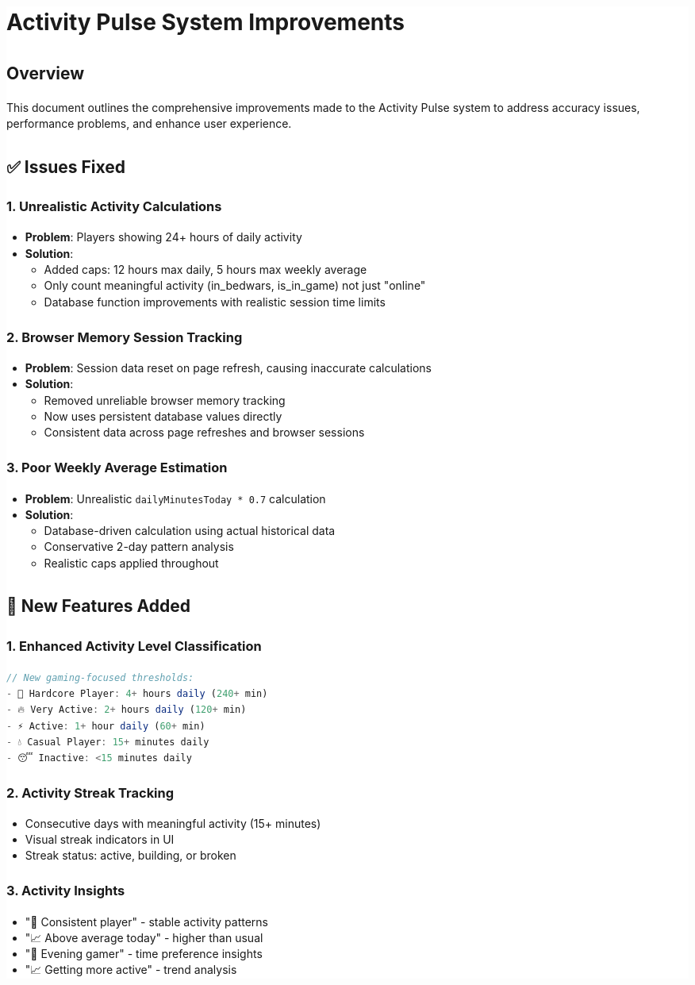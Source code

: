 # Activity Pulse System Improvements

## Overview

This document outlines the comprehensive improvements made to the Activity Pulse system to address accuracy issues, performance problems, and enhance user experience.

## ✅ Issues Fixed

### 1. **Unrealistic Activity Calculations**
- **Problem**: Players showing 24+ hours of daily activity
- **Solution**: 
  - Added caps: 12 hours max daily, 5 hours max weekly average
  - Only count meaningful activity (in_bedwars, is_in_game) not just "online"
  - Database function improvements with realistic session time limits

### 2. **Browser Memory Session Tracking**
- **Problem**: Session data reset on page refresh, causing inaccurate calculations
- **Solution**: 
  - Removed unreliable browser memory tracking
  - Now uses persistent database values directly
  - Consistent data across page refreshes and browser sessions

### 3. **Poor Weekly Average Estimation**
- **Problem**: Unrealistic `dailyMinutesToday * 0.7` calculation
- **Solution**: 
  - Database-driven calculation using actual historical data
  - Conservative 2-day pattern analysis
  - Realistic caps applied throughout

## 🚀 New Features Added

### 1. **Enhanced Activity Level Classification**
```typescript
// New gaming-focused thresholds:
- 👑 Hardcore Player: 4+ hours daily (240+ min)
- 🔥 Very Active: 2+ hours daily (120+ min)  
- ⚡ Active: 1+ hour daily (60+ min)
- 💧 Casual Player: 15+ minutes daily
- 😴 Inactive: <15 minutes daily
```

### 2. **Activity Streak Tracking**
- Consecutive days with meaningful activity (15+ minutes)
- Visual streak indicators in UI
- Streak status: active, building, or broken

### 3. **Activity Insights**
- "🎯 Consistent player" - stable activity patterns
- "📈 Above average today" - higher than usual
- "🌆 Evening gamer" - time preference insights
- "📈 Getting more active" - trend analysis
